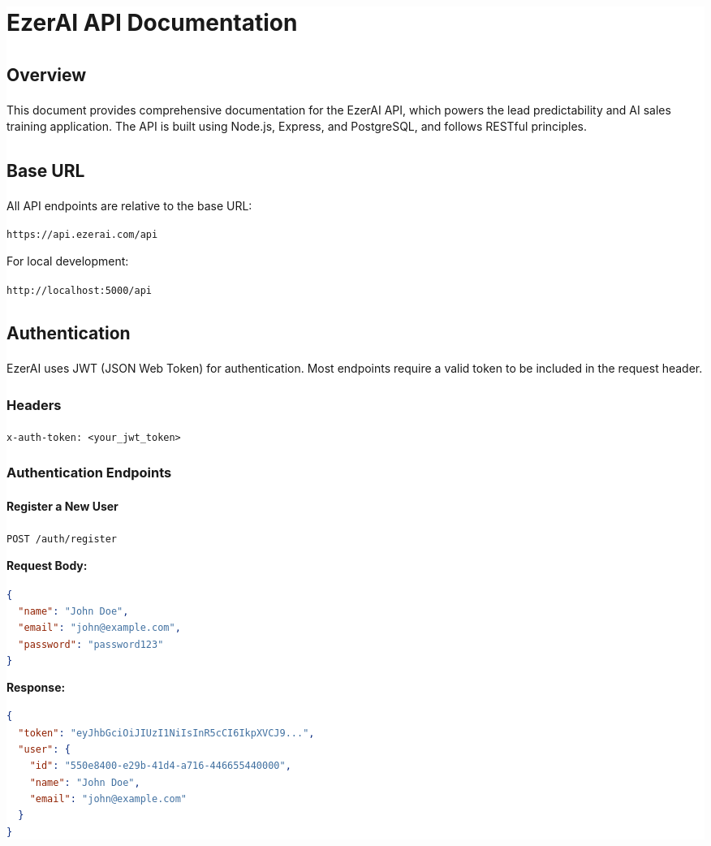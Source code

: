 # EzerAI API Documentation

## Overview

This document provides comprehensive documentation for the EzerAI API, which powers the lead predictability and AI sales training application. The API is built using Node.js, Express, and PostgreSQL, and follows RESTful principles.

## Base URL

All API endpoints are relative to the base URL:

```
https://api.ezerai.com/api
```

For local development:

```
http://localhost:5000/api
```

## Authentication

EzerAI uses JWT (JSON Web Token) for authentication. Most endpoints require a valid token to be included in the request header.

### Headers

```
x-auth-token: <your_jwt_token>
```

### Authentication Endpoints

#### Register a New User

```
POST /auth/register
```

**Request Body:**
```json
{
  "name": "John Doe",
  "email": "john@example.com",
  "password": "password123"
}
```

**Response:**
```json
{
  "token": "eyJhbGciOiJIUzI1NiIsInR5cCI6IkpXVCJ9...",
  "user": {
    "id": "550e8400-e29b-41d4-a716-446655440000",
    "name": "John Doe",
    "email": "john@example.com"
  }
}
```
